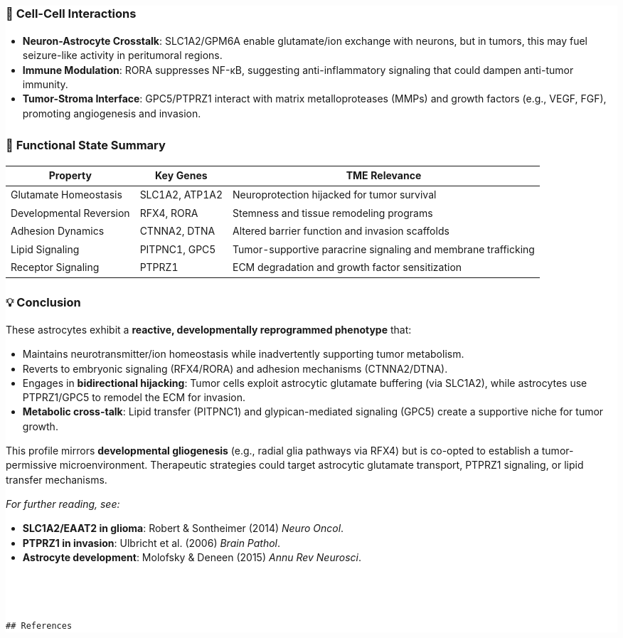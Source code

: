 ### 🤝 **Cell-Cell Interactions**
- **Neuron-Astrocyte Crosstalk**: SLC1A2/GPM6A enable glutamate/ion exchange with neurons, but in tumors, this may fuel seizure-like activity in peritumoral regions.  
- **Immune Modulation**: RORA suppresses NF-κB, suggesting anti-inflammatory signaling that could dampen anti-tumor immunity.  
- **Tumor-Stroma Interface**: GPC5/PTPRZ1 interact with matrix metalloproteases (MMPs) and growth factors (e.g., VEGF, FGF), promoting angiogenesis and invasion.

### 🧩 **Functional State Summary**
| **Property**          | **Key Genes**       | **TME Relevance**                                                                 |
|------------------------|---------------------|-----------------------------------------------------------------------------------|
| Glutamate Homeostasis | SLC1A2, ATP1A2     | Neuroprotection hijacked for tumor survival                                       |
| Developmental Reversion| RFX4, RORA         | Stemness and tissue remodeling programs                                           |
| Adhesion Dynamics     | CTNNA2, DTNA       | Altered barrier function and invasion scaffolds                                   |
| Lipid Signaling       | PITPNC1, GPC5      | Tumor-supportive paracrine signaling and membrane trafficking                     |
| Receptor Signaling    | PTPRZ1             | ECM degradation and growth factor sensitization                                   |

### 💡 **Conclusion**
These astrocytes exhibit a **reactive, developmentally reprogrammed phenotype** that:  
- Maintains neurotransmitter/ion homeostasis while inadvertently supporting tumor metabolism.  
- Reverts to embryonic signaling (RFX4/RORA) and adhesion mechanisms (CTNNA2/DTNA).  
- Engages in **bidirectional hijacking**: Tumor cells exploit astrocytic glutamate buffering (via SLC1A2), while astrocytes use PTPRZ1/GPC5 to remodel the ECM for invasion.  
- **Metabolic cross-talk**: Lipid transfer (PITPNC1) and glypican-mediated signaling (GPC5) create a supportive niche for tumor growth.

This profile mirrors **developmental gliogenesis** (e.g., radial glia pathways via RFX4) but is co-opted to establish a tumor-permissive microenvironment. Therapeutic strategies could target astrocytic glutamate transport, PTPRZ1 signaling, or lipid transfer mechanisms.

*For further reading, see:*  
- **SLC1A2/EAAT2 in glioma**: Robert & Sontheimer (2014) *Neuro Oncol*.  
- **PTPRZ1 in invasion**: Ulbricht et al. (2006) *Brain Pathol*.  
- **Astrocyte development**: Molofsky & Deneen (2015) *Annu Rev Neurosci*.
```



## References
